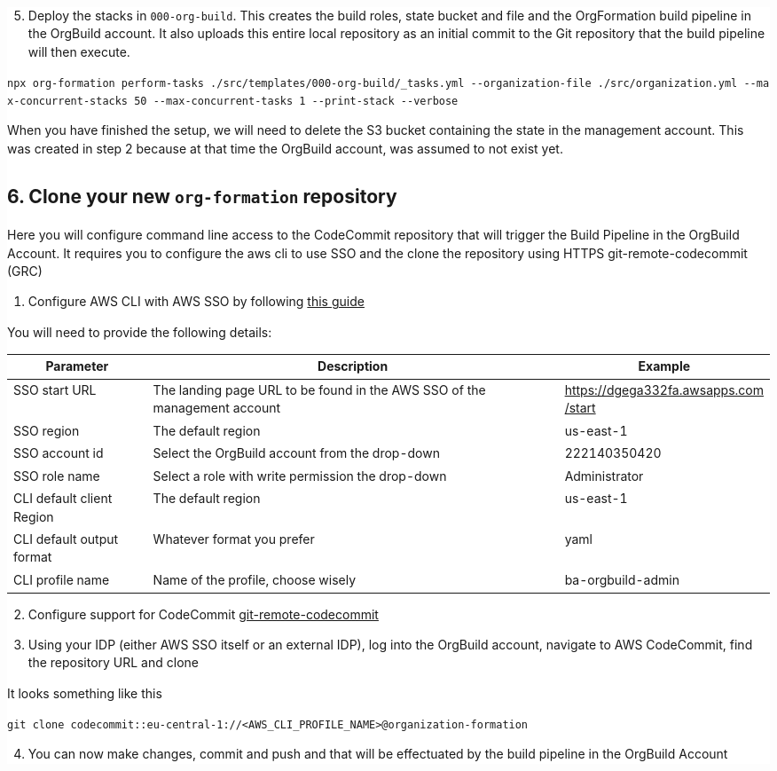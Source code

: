5. Deploy the stacks in `000-org-build`. This creates the build roles, state bucket and file and the OrgFormation build pipeline in the OrgBuild account. It also uploads this entire local repository as an initial commit to the Git repository that the build pipeline will then execute.
```
npx org-formation perform-tasks ./src/templates/000-org-build/_tasks.yml --organization-file ./src/organization.yml --max-concurrent-stacks 50 --max-concurrent-tasks 1 --print-stack --verbose
```

When you have finished the setup, we will need to delete the S3 bucket containing the state in the management account. This was created in step 2 because at that time the OrgBuild account, was assumed to not exist yet.

## 6. Clone your new `org-formation` repository
Here you will configure command line access to the CodeCommit repository that will trigger the Build Pipeline in the OrgBuild Account. It requires you to configure the aws cli to use SSO and the clone the repository using HTTPS git-remote-codecommit (GRC)

1. Configure AWS CLI with AWS SSO by following [this guide](https://docs.aws.amazon.com/cli/latest/userguide/cli-configure-sso.html#sso-configure-profile-auto)

You will need to provide the following details:

| Parameter | Description | Example
| ----- | ----------- | ---
| SSO start URL | The landing page URL to be found in the AWS SSO of the management account | https://dgega332fa.awsapps.com/start
| SSO region | The default region | us-east-1
| SSO account id | Select the OrgBuild account from the drop-down | 222140350420
| SSO role name | Select a role with write permission the drop-down | Administrator
| CLI default client Region | The default region | us-east-1
| CLI default output format | Whatever format you prefer | yaml
| CLI profile name | Name of the profile, choose wisely | ba-orgbuild-admin

2. Configure support for CodeCommit [git-remote-codecommit](https://docs.aws.amazon.com/codecommit/latest/userguide/setting-up-git-remote-codecommit.html?icmpid=docs_acc_console_connect#setting-up-git-remote-codecommit-install)

3. Using your IDP (either AWS SSO itself or an external IDP), log into the OrgBuild account, navigate to AWS CodeCommit, find the repository URL and clone

It looks something like this
```
git clone codecommit::eu-central-1://<AWS_CLI_PROFILE_NAME>@organization-formation
```
4. You can now make changes, commit and push and that will be effectuated by the build pipeline in the OrgBuild Account
